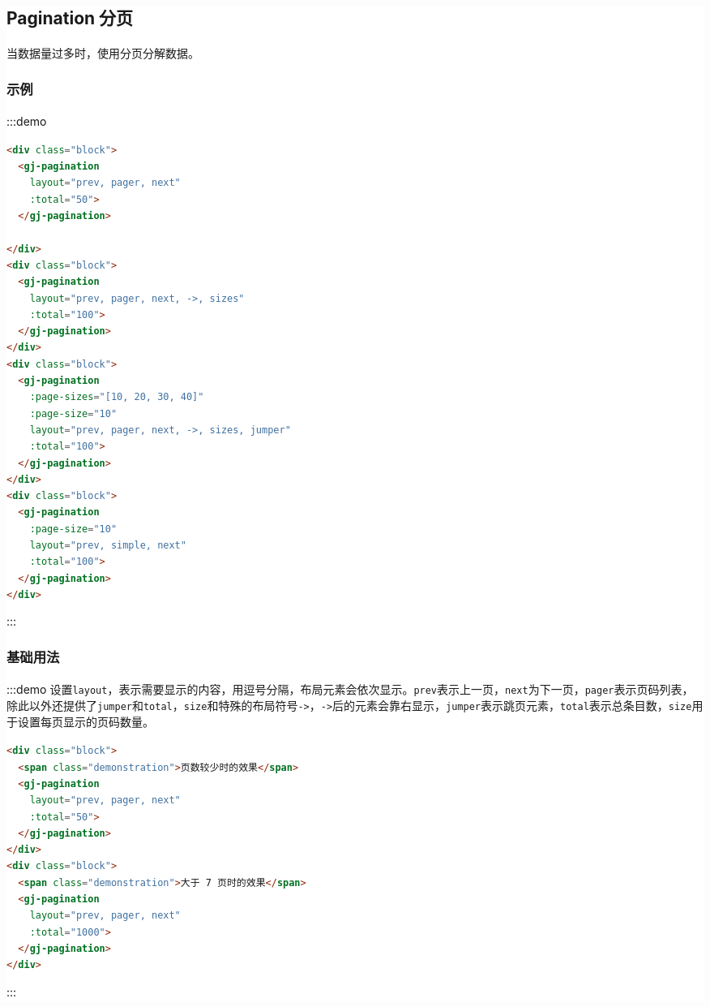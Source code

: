 ## Pagination 分页

当数据量过多时，使用分页分解数据。

### 示例

:::demo
```html
<div class="block">
  <gj-pagination
    layout="prev, pager, next"
    :total="50">
  </gj-pagination>

</div>
<div class="block">
  <gj-pagination
    layout="prev, pager, next, ->, sizes"
    :total="100">
  </gj-pagination>
</div>
<div class="block">
  <gj-pagination
    :page-sizes="[10, 20, 30, 40]"
    :page-size="10"
    layout="prev, pager, next, ->, sizes, jumper"
    :total="100">
  </gj-pagination>
</div>
<div class="block">
  <gj-pagination
    :page-size="10"
    layout="prev, simple, next"
    :total="100">
  </gj-pagination>
</div>
```
:::

### 基础用法

:::demo 设置`layout`，表示需要显示的内容，用逗号分隔，布局元素会依次显示。`prev`表示上一页，`next`为下一页，`pager`表示页码列表，除此以外还提供了`jumper`和`total`，`size`和特殊的布局符号`->`，`->`后的元素会靠右显示，`jumper`表示跳页元素，`total`表示总条目数，`size`用于设置每页显示的页码数量。
```html
<div class="block">
  <span class="demonstration">页数较少时的效果</span>
  <gj-pagination
    layout="prev, pager, next"
    :total="50">
  </gj-pagination>
</div>
<div class="block">
  <span class="demonstration">大于 7 页时的效果</span>
  <gj-pagination
    layout="prev, pager, next"
    :total="1000">
  </gj-pagination>
</div>
```
:::

